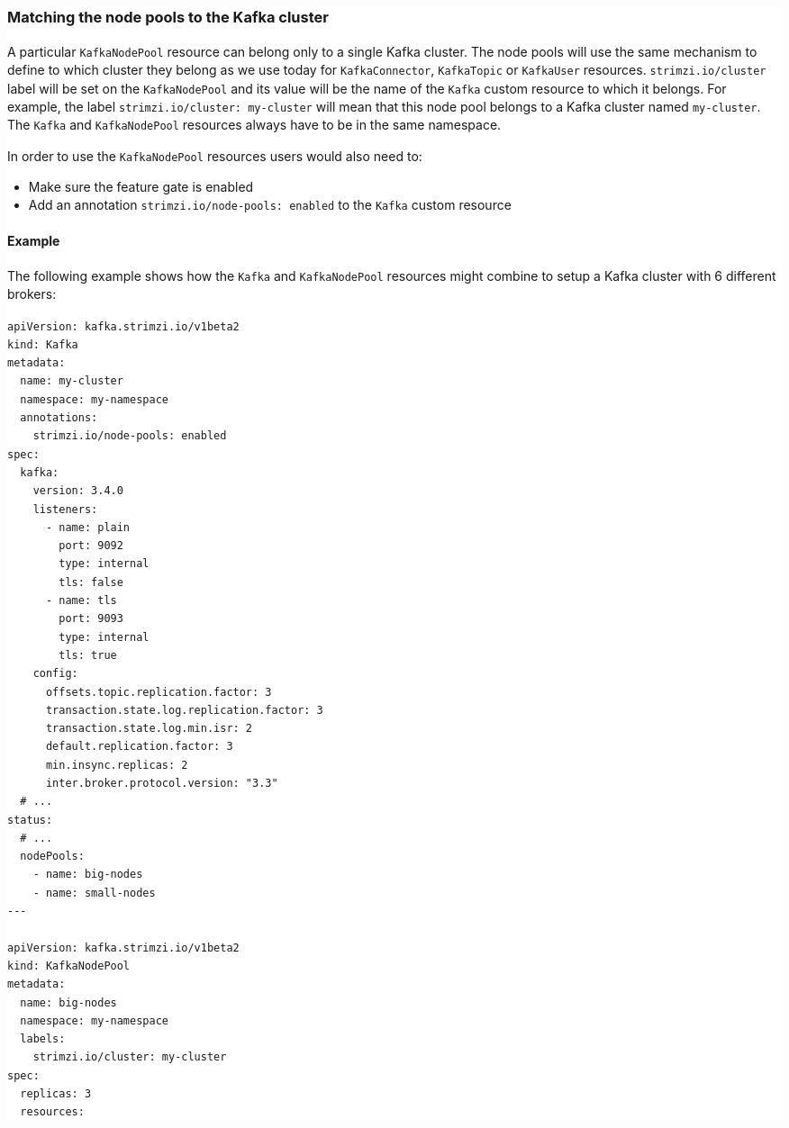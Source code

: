 ### Matching the node pools to the Kafka cluster

A particular `KafkaNodePool` resource can belong only to a single Kafka cluster.
The node pools will use the same mechanism to define to which cluster they belong as we use today for `KafkaConnector`, `KafkaTopic` or `KafkaUser` resources.
`strimzi.io/cluster` label will be set on the `KafkaNodePool` and its value will be the name of the `Kafka` custom resource to which it belongs.
For example, the label `strimzi.io/cluster: my-cluster` will mean that this node pool belongs to a Kafka cluster named `my-cluster`.
The `Kafka` and `KafkaNodePool` resources always have to be in the same namespace.

In order to use the `KafkaNodePool` resources users would also need to:
* Make sure the feature gate is enabled
* Add an annotation `strimzi.io/node-pools: enabled` to the `Kafka` custom resource

#### Example

The following example shows how the `Kafka` and `KafkaNodePool` resources might combine to setup a Kafka cluster with 6 different brokers:

```yaml=
apiVersion: kafka.strimzi.io/v1beta2
kind: Kafka
metadata:
  name: my-cluster
  namespace: my-namespace
  annotations:
    strimzi.io/node-pools: enabled
spec:
  kafka:
    version: 3.4.0
    listeners:
      - name: plain
        port: 9092
        type: internal
        tls: false
      - name: tls
        port: 9093
        type: internal
        tls: true
    config:
      offsets.topic.replication.factor: 3
      transaction.state.log.replication.factor: 3
      transaction.state.log.min.isr: 2
      default.replication.factor: 3
      min.insync.replicas: 2
      inter.broker.protocol.version: "3.3"
  # ...
status:
  # ...
  nodePools:
    - name: big-nodes
    - name: small-nodes
---

apiVersion: kafka.strimzi.io/v1beta2
kind: KafkaNodePool
metadata:
  name: big-nodes
  namespace: my-namespace
  labels:
    strimzi.io/cluster: my-cluster
spec:
  replicas: 3
  resources:
```
